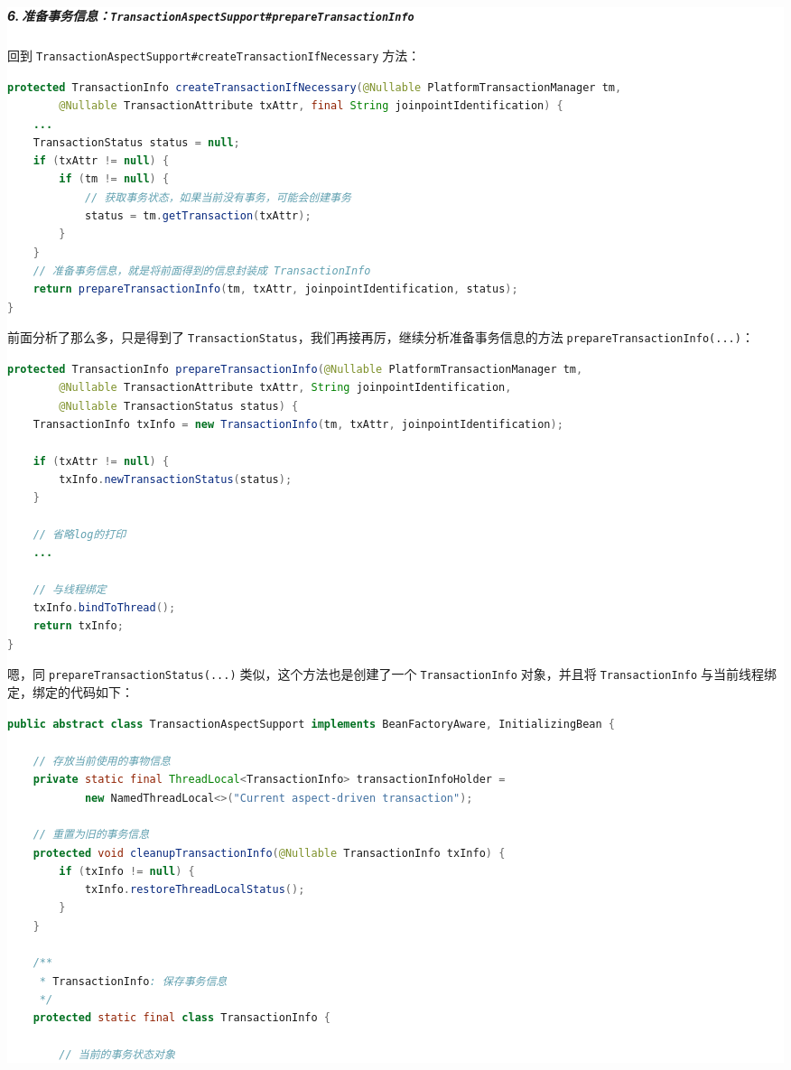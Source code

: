 ##### 6\. 准备事务信息：`TransactionAspectSupport#prepareTransactionInfo`

回到 `TransactionAspectSupport#createTransactionIfNecessary` 方法：

```java
protected TransactionInfo createTransactionIfNecessary(@Nullable PlatformTransactionManager tm,
        @Nullable TransactionAttribute txAttr, final String joinpointIdentification) {
    ...
    TransactionStatus status = null;
    if (txAttr != null) {
        if (tm != null) {
            // 获取事务状态，如果当前没有事务，可能会创建事务
            status = tm.getTransaction(txAttr);
        }
    }
    // 准备事务信息，就是将前面得到的信息封装成 TransactionInfo
    return prepareTransactionInfo(tm, txAttr, joinpointIdentification, status);
}

```

前面分析了那么多，只是得到了 `TransactionStatus`，我们再接再厉，继续分析准备事务信息的方法 `prepareTransactionInfo(...)`：

```java
protected TransactionInfo prepareTransactionInfo(@Nullable PlatformTransactionManager tm,
        @Nullable TransactionAttribute txAttr, String joinpointIdentification,
        @Nullable TransactionStatus status) {
    TransactionInfo txInfo = new TransactionInfo(tm, txAttr, joinpointIdentification);

    if (txAttr != null) {
        txInfo.newTransactionStatus(status);
    }

    // 省略log的打印
    ...

    // 与线程绑定
    txInfo.bindToThread();
    return txInfo;
}

```

嗯，同 `prepareTransactionStatus(...)` 类似，这个方法也是创建了一个 `TransactionInfo` 对象，并且将 `TransactionInfo` 与当前线程绑定，绑定的代码如下：

```java
public abstract class TransactionAspectSupport implements BeanFactoryAware, InitializingBean {

    // 存放当前使用的事物信息
    private static final ThreadLocal<TransactionInfo> transactionInfoHolder =
            new NamedThreadLocal<>("Current aspect-driven transaction");

    // 重置为旧的事务信息
    protected void cleanupTransactionInfo(@Nullable TransactionInfo txInfo) {
        if (txInfo != null) {
            txInfo.restoreThreadLocalStatus();
        }
    }

    /**
     * TransactionInfo: 保存事务信息
     */
    protected static final class TransactionInfo {

        // 当前的事务状态对象
```